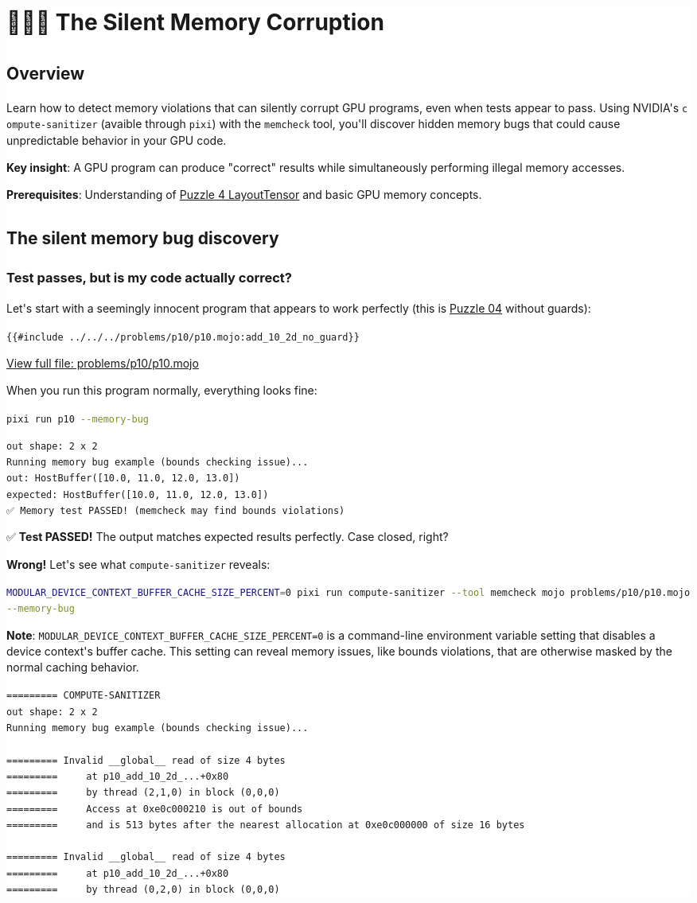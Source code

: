 # 👮🏼‍♂️ The Silent Memory Corruption

## Overview

Learn how to detect memory violations that can silently corrupt GPU programs, even when tests appear to pass. Using NVIDIA's `compute-sanitizer` (avaible through `pixi`) with the `memcheck` tool, you'll discover hidden memory bugs that could cause unpredictable behavior in your GPU code.

**Key insight**: A GPU program can produce "correct" results while simultaneously performing illegal memory accesses.

**Prerequisites**: Understanding of [Puzzle 4 LayoutTensor](../puzzle_04/introduction_layout_tensor.md) and basic GPU memory concepts.

## The silent memory bug discovery

### Test passes, but is my code actually correct?

Let's start with a seemingly innocent program that appears to work perfectly (this is [Puzzle 04](../puzzle_04/layout_tensor.md) without guards):

```mojo
{{#include ../../../problems/p10/p10.mojo:add_10_2d_no_guard}}
```
<a href="{{#include ../_includes/repo_url.md}}/blob/main/problems/p10/p10.mojo" class="filename">View full file: problems/p10/p10.mojo</a>

When you run this program normally, everything looks fine:

```bash
pixi run p10 --memory-bug
```

```txt
out shape: 2 x 2
Running memory bug example (bounds checking issue)...
out: HostBuffer([10.0, 11.0, 12.0, 13.0])
expected: HostBuffer([10.0, 11.0, 12.0, 13.0])
✅ Memory test PASSED! (memcheck may find bounds violations)
```

✅ **Test PASSED!** The output matches expected results perfectly. Case closed, right?

**Wrong!** Let's see what `compute-sanitizer` reveals:

```bash
MODULAR_DEVICE_CONTEXT_BUFFER_CACHE_SIZE_PERCENT=0 pixi run compute-sanitizer --tool memcheck mojo problems/p10/p10.mojo --memory-bug
```

**Note**: `MODULAR_DEVICE_CONTEXT_BUFFER_CACHE_SIZE_PERCENT=0` is a command-line environment variable setting that disables a device context's buffer cache. This setting can reveal memory issues, like bounds violations, that are otherwise masked by the normal caching behavior.

```txt
========= COMPUTE-SANITIZER
out shape: 2 x 2
Running memory bug example (bounds checking issue)...

========= Invalid __global__ read of size 4 bytes
=========     at p10_add_10_2d_...+0x80
=========     by thread (2,1,0) in block (0,0,0)
=========     Access at 0xe0c000210 is out of bounds
=========     and is 513 bytes after the nearest allocation at 0xe0c000000 of size 16 bytes

========= Invalid __global__ read of size 4 bytes
=========     at p10_add_10_2d_...+0x80
=========     by thread (0,2,0) in block (0,0,0)
```